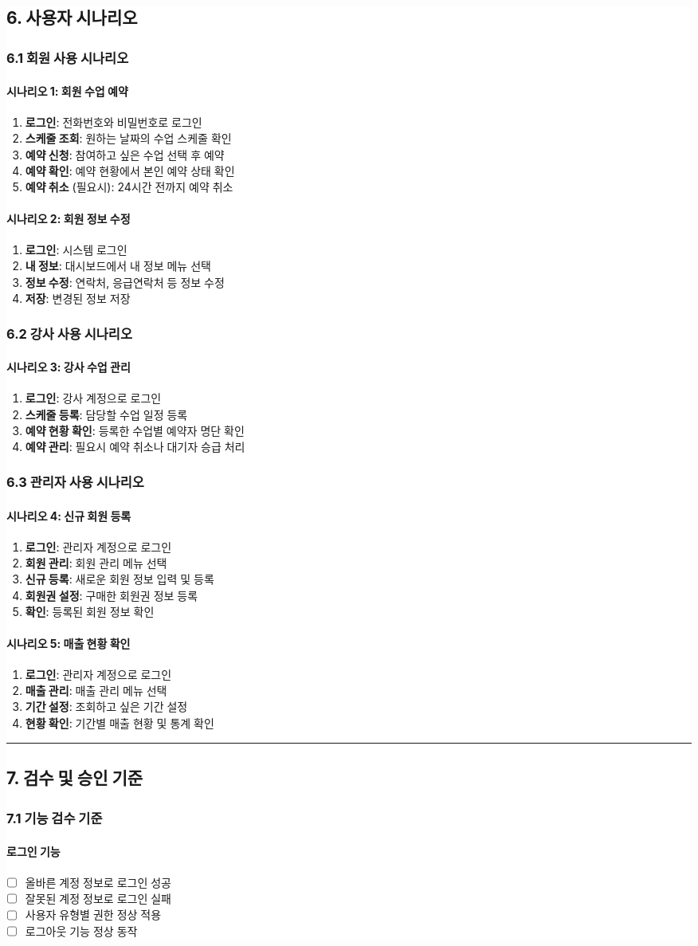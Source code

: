 
## 6. 사용자 시나리오

### 6.1 회원 사용 시나리오

#### 시나리오 1: 회원 수업 예약
1. **로그인**: 전화번호와 비밀번호로 로그인
2. **스케줄 조회**: 원하는 날짜의 수업 스케줄 확인
3. **예약 신청**: 참여하고 싶은 수업 선택 후 예약
4. **예약 확인**: 예약 현황에서 본인 예약 상태 확인
5. **예약 취소** (필요시): 24시간 전까지 예약 취소

#### 시나리오 2: 회원 정보 수정
1. **로그인**: 시스템 로그인
2. **내 정보**: 대시보드에서 내 정보 메뉴 선택
3. **정보 수정**: 연락처, 응급연락처 등 정보 수정
4. **저장**: 변경된 정보 저장

### 6.2 강사 사용 시나리오

#### 시나리오 3: 강사 수업 관리
1. **로그인**: 강사 계정으로 로그인
2. **스케줄 등록**: 담당할 수업 일정 등록
3. **예약 현황 확인**: 등록한 수업별 예약자 명단 확인
4. **예약 관리**: 필요시 예약 취소나 대기자 승급 처리

### 6.3 관리자 사용 시나리오

#### 시나리오 4: 신규 회원 등록
1. **로그인**: 관리자 계정으로 로그인
2. **회원 관리**: 회원 관리 메뉴 선택
3. **신규 등록**: 새로운 회원 정보 입력 및 등록
4. **회원권 설정**: 구매한 회원권 정보 등록
5. **확인**: 등록된 회원 정보 확인

#### 시나리오 5: 매출 현황 확인
1. **로그인**: 관리자 계정으로 로그인
2. **매출 관리**: 매출 관리 메뉴 선택
3. **기간 설정**: 조회하고 싶은 기간 설정
4. **현황 확인**: 기간별 매출 현황 및 통계 확인

---

## 7. 검수 및 승인 기준

### 7.1 기능 검수 기준

#### 로그인 기능
- [ ] 올바른 계정 정보로 로그인 성공
- [ ] 잘못된 계정 정보로 로그인 실패
- [ ] 사용자 유형별 권한 정상 적용
- [ ] 로그아웃 기능 정상 동작
